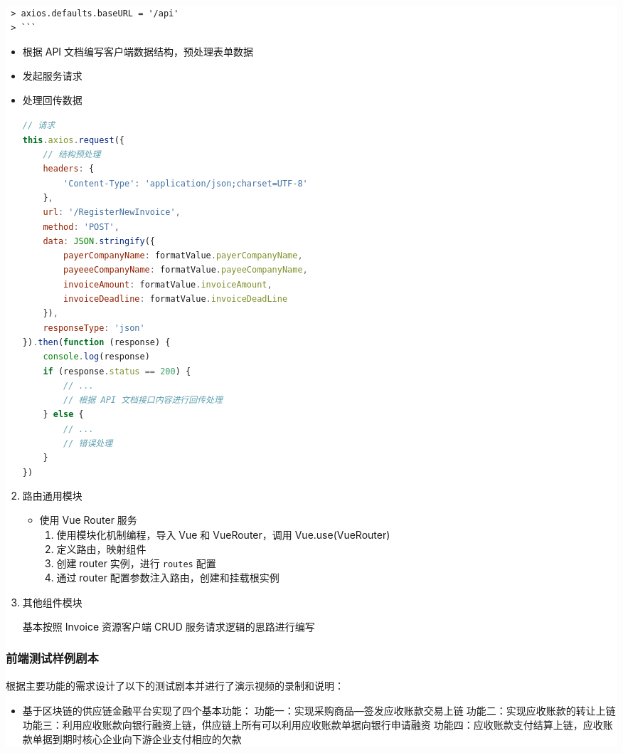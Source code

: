      > axios.defaults.baseURL = '/api'
     > ```

   - 根据 API 文档编写客户端数据结构，预处理表单数据

   - 发起服务请求

   - 处理回传数据

     ```js
     // 请求
     this.axios.request({
         // 结构预处理
         headers: {
             'Content-Type': 'application/json;charset=UTF-8'
         },
         url: '/RegisterNewInvoice',
         method: 'POST',
         data: JSON.stringify({
             payerCompanyName: formatValue.payerCompanyName,
             payeeeCompanyName: formatValue.payeeCompanyName,
             invoiceAmount: formatValue.invoiceAmount,
             invoiceDeadline: formatValue.invoiceDeadLine
         }),
         responseType: 'json'
     }).then(function (response) {
         console.log(response)
         if (response.status == 200) {
             // ...
             // 根据 API 文档接口内容进行回传处理
         } else {
             // ...
             // 错误处理
         }
     })
     ```

2. 路由通用模块

   * 使用 Vue Router 服务
     1. 使用模块化机制编程，导入 Vue 和 VueRouter，调用 Vue.use(VueRouter)
     2. 定义路由，映射组件
     3. 创建 router 实例，进行  `routes` 配置
     4. 通过 router 配置参数注入路由，创建和挂载根实例

3. 其他组件模块

   基本按照 Invoice 资源客户端 CRUD 服务请求逻辑的思路进行编写

### 前端测试样例剧本

根据主要功能的需求设计了以下的测试剧本并进行了演示视频的录制和说明：

* 基于区块链的供应链金融平台实现了四个基本功能：  功能一：实现采购商品—签发应收账款交易上链   功能二：实现应收账款的转让上链   功能三：利用应收账款向银行融资上链，供应链上所有可以利用应收账款单据向银行申请融资   功能四：应收账款支付结算上链，应收账款单据到期时核心企业向下游企业支付相应的欠款
